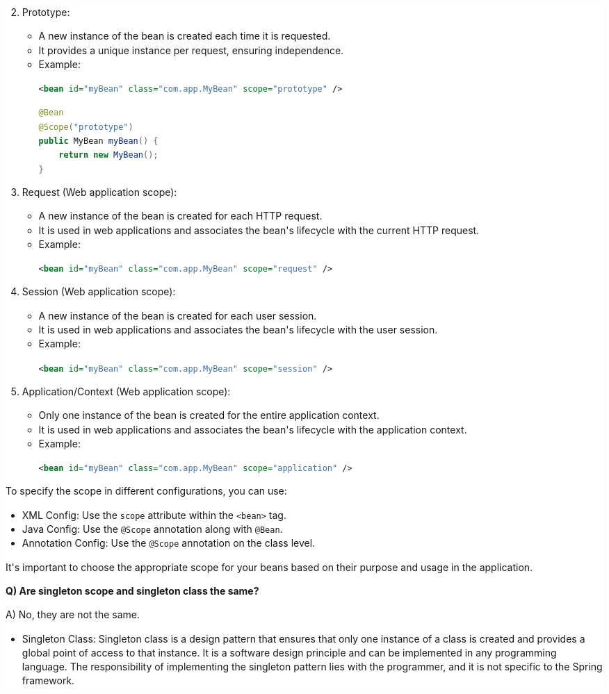 2. Prototype:
   - A new instance of the bean is created each time it is requested.
   - It provides a unique instance per request, ensuring independence.
   - Example:
     ```xml
     <bean id="myBean" class="com.app.MyBean" scope="prototype" />
     ```
     ```java
     @Bean
     @Scope("prototype")
     public MyBean myBean() {
         return new MyBean();
     }
     ```

3. Request (Web application scope):
   - A new instance of the bean is created for each HTTP request.
   - It is used in web applications and associates the bean's lifecycle with the current HTTP request.
   - Example:
     ```xml
     <bean id="myBean" class="com.app.MyBean" scope="request" />
     ```

4. Session (Web application scope):
   - A new instance of the bean is created for each user session.
   - It is used in web applications and associates the bean's lifecycle with the user session.
   - Example:
     ```xml
     <bean id="myBean" class="com.app.MyBean" scope="session" />
     ```

5. Application/Context (Web application scope):
   - Only one instance of the bean is created for the entire application context.
   - It is used in web applications and associates the bean's lifecycle with the application context.
   - Example:
     ```xml
     <bean id="myBean" class="com.app.MyBean" scope="application" />
     ```

To specify the scope in different configurations, you can use:
- XML Config: Use the `scope` attribute within the `<bean>` tag.
- Java Config: Use the `@Scope` annotation along with `@Bean`.
- Annotation Config: Use the `@Scope` annotation on the class level.

It's important to choose the appropriate scope for your beans based on their purpose and usage in the application.

**Q) Are singleton scope and singleton class the same?**

A) No, they are not the same.

- Singleton Class: Singleton class is a design pattern that ensures that only one instance of a class is created and provides a global point of access to that instance. It is a software design principle and can be implemented in any programming language. The responsibility of implementing the singleton pattern lies with the programmer, and it is not specific to the Spring framework.
